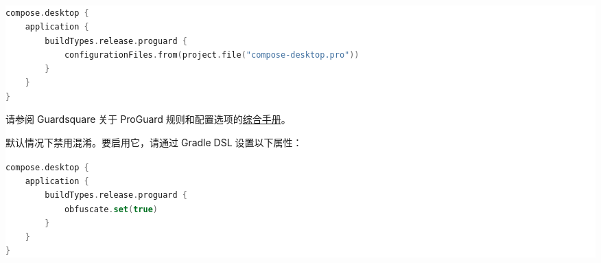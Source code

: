 ```kotlin
compose.desktop {
    application {
        buildTypes.release.proguard {
            configurationFiles.from(project.file("compose-desktop.pro"))
        }
    }
}
```

请参阅 Guardsquare 关于 ProGuard 规则和配置选项的[综合手册](https://www.guardsquare.com/manual/configuration/usage)。

默认情况下禁用混淆。要启用它，请通过 Gradle DSL 设置以下属性：

```kotlin
compose.desktop {
    application {
        buildTypes.release.proguard {
            obfuscate.set(true)
        }
    }
}
```